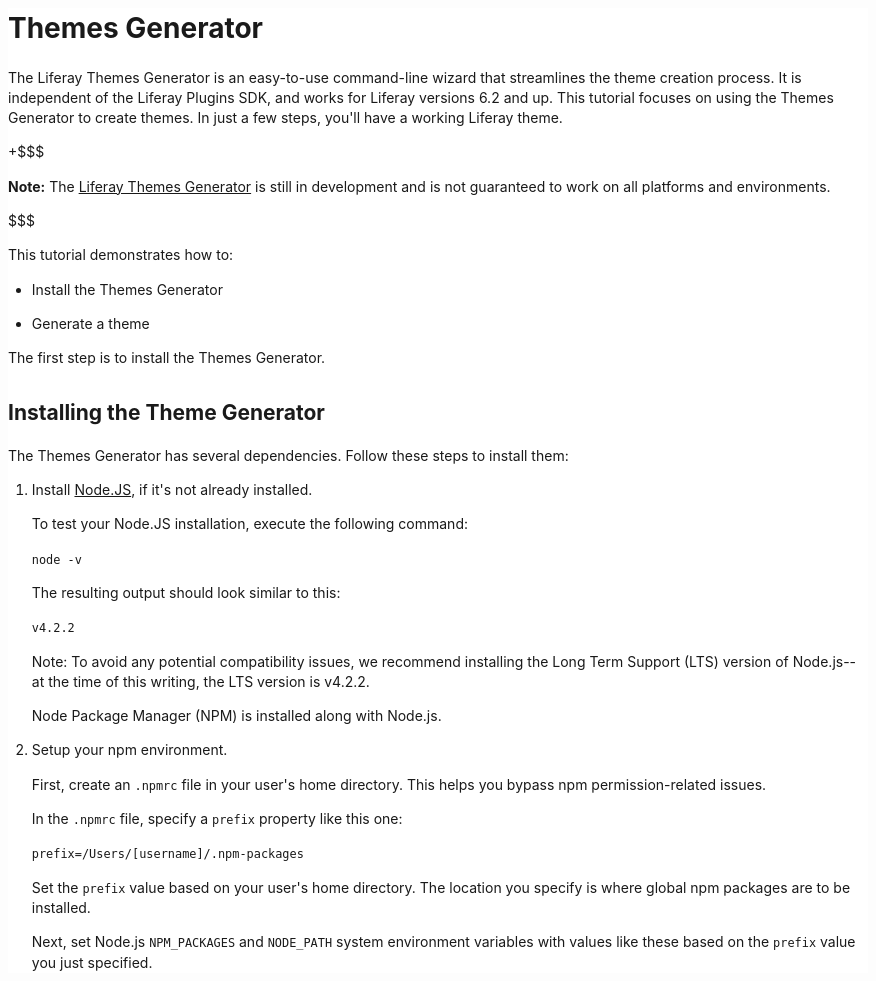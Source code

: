 # Themes Generator [](id=themes-generator)

The Liferay Themes Generator is an easy-to-use command-line wizard that
streamlines the theme creation process. It is independent of the Liferay Plugins
SDK, and works for Liferay versions 6.2 and up. This tutorial focuses on using
the Themes Generator to create themes. In just a few steps, you'll have a
working Liferay theme.

+$$$

**Note:** The [Liferay Themes Generator](https://github.com/liferay/generator-liferay-theme)
is still in development and is not guaranteed to work on all platforms and
environments. 

$$$

This tutorial demonstrates how to:

- Install the Themes Generator

- Generate a theme

The first step is to install the Themes Generator.

## Installing the Theme Generator [](id=installing-the-theme-generator)

The Themes Generator has several dependencies. Follow these steps to install
them:

1.  Install [Node.JS](http://nodejs.org/), if it's not already installed.

    To test your Node.JS installation, execute the following command:

        node -v

    The resulting output should look similar to this:

        v4.2.2

    Note: To avoid any potential compatibility issues, we recommend installing
    the Long Term Support (LTS) version of Node.js--at the time of this writing,
    the LTS version is v4.2.2.

    Node Package Manager (NPM) is installed along with Node.js. 

2.  Setup your npm environment. 

    First, create an `.npmrc` file in your user's home directory. This helps
    you bypass npm permission-related issues. 

    In the `.npmrc` file, specify a `prefix` property like this one:

        prefix=/Users/[username]/.npm-packages

    Set the `prefix` value based on your user's home directory. The location you
    specify is where global npm packages are to be installed.

    Next, set Node.js `NPM_PACKAGES` and `NODE_PATH` system environment 
    variables with values like these based on the `prefix` value you just 
    specified.
